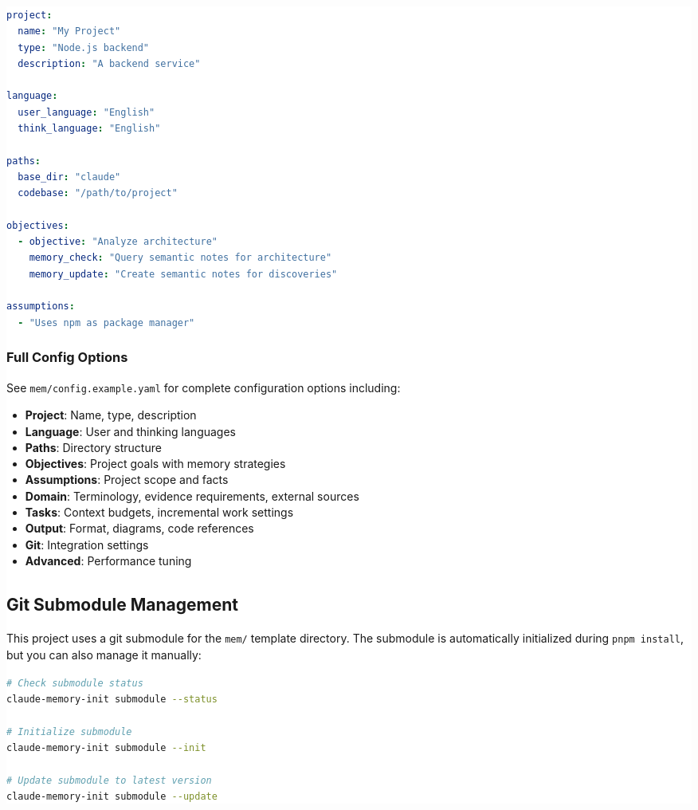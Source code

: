 ```yaml
project:
  name: "My Project"
  type: "Node.js backend"
  description: "A backend service"

language:
  user_language: "English"
  think_language: "English"

paths:
  base_dir: "claude"
  codebase: "/path/to/project"

objectives:
  - objective: "Analyze architecture"
    memory_check: "Query semantic notes for architecture"
    memory_update: "Create semantic notes for discoveries"

assumptions:
  - "Uses npm as package manager"
```

### Full Config Options

See `mem/config.example.yaml` for complete configuration options including:

- **Project**: Name, type, description
- **Language**: User and thinking languages
- **Paths**: Directory structure
- **Objectives**: Project goals with memory strategies
- **Assumptions**: Project scope and facts
- **Domain**: Terminology, evidence requirements, external sources
- **Tasks**: Context budgets, incremental work settings
- **Output**: Format, diagrams, code references
- **Git**: Integration settings
- **Advanced**: Performance tuning

## Git Submodule Management

This project uses a git submodule for the `mem/` template directory. The submodule is automatically initialized during `pnpm install`, but you can also manage it manually:

```bash
# Check submodule status
claude-memory-init submodule --status

# Initialize submodule
claude-memory-init submodule --init

# Update submodule to latest version
claude-memory-init submodule --update
```
